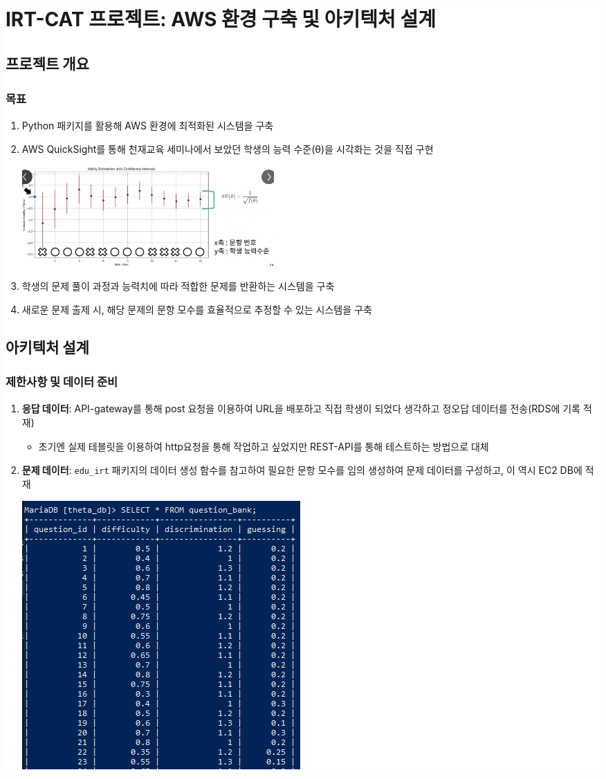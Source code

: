 # IRT-CAT 프로젝트: AWS 환경 구축 및 아키텍처 설계

## 프로젝트 개요

### 목표

1. Python 패키지를 활용해 AWS 환경에 최적화된 시스템을 구축
2. AWS QuickSight를 통해 천재교육 세미나에서 보았던 학생의 능력 수준(θ)을 시각화는 것을 직접 구현

   ![alt text](image.png)

3. 학생의 문제 풀이 과정과 능력치에 따라 적합한 문제를 반환하는 시스템을 구축
4. 새로운 문제 출제 시, 해당 문제의 문항 모수를 효율적으로 추정할 수 있는 시스템을 구축

## 아키텍처 설계

### 제한사항 및 데이터 준비

1. **응답 데이터**: API-gateway를 통해 post 요청을 이용하여 URL을 배포하고 직접 학생이 되었다 생각하고 정오답 데이터를 전송(RDS에 기록 적재)

   - 초기엔 실제 테블릿을 이용하여 http요청을 통해 작업하고 싶었지만 REST-API를 통해 테스트하는 방법으로 대체

2. **문제 데이터**: `edu_irt` 패키지의 데이터 생성 함수를 참고하여 필요한 문항 모수를 임의 생성하여 문제 데이터를 구성하고, 이 역시 EC2 DB에 적재

   ![alt text](image-24.png)
